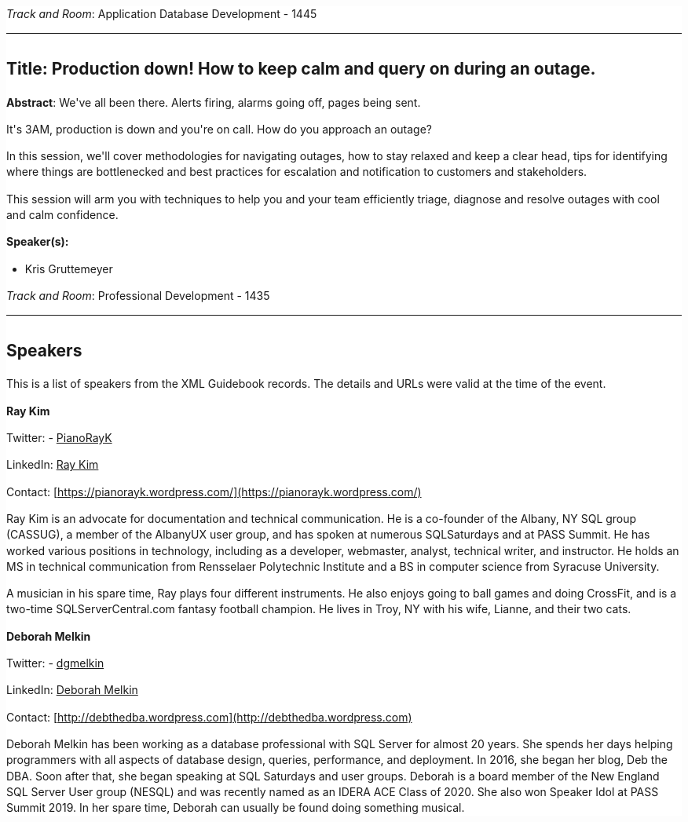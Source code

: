 *Track and Room*: Application  Database Development - 1445
 
----------------------------------------------------------------------------------- 
 
 
## Title: Production down!  How to keep calm and query on during an outage.
 
**Abstract**:
We've all been there.  Alerts firing, alarms going off, pages being sent.

It's 3AM, production is down and you're on call.  How do you approach an outage?

In this session, we'll cover methodologies for navigating outages, how to stay relaxed and keep a clear head, tips for identifying where things are bottlenecked and best practices for escalation and notification to customers and stakeholders.

This session will arm you with techniques to help you and your team efficiently triage, diagnose and resolve outages with cool and calm confidence.
 
**Speaker(s):**
- Kris Gruttemeyer
 
*Track and Room*: Professional Development - 1435
 
----------------------------------------------------------------------------------- 
 
## <a name="#speakers"></a>Speakers
This is a list of speakers from the XML Guidebook records. The details and URLs were valid at the time of the event.
 
 
**Ray Kim**
 
Twitter:  - [PianoRayK](https://www.twitter.com/PianoRayK)
 
LinkedIn: [Ray Kim](https://www.linkedin.com/in/pianorayk)
 
Contact: [https://pianorayk.wordpress.com/](https://pianorayk.wordpress.com/)
 
Ray Kim is an advocate for documentation and technical communication. He is a co-founder of the Albany, NY SQL group (CASSUG), a member of the AlbanyUX user group, and has spoken at numerous SQLSaturdays and at PASS Summit. He has worked various positions in technology, including as a developer, webmaster, analyst, technical writer, and instructor. He holds an MS in technical communication from Rensselaer Polytechnic Institute and a BS in computer science from Syracuse University.

A musician in his spare time, Ray plays four different instruments. He also enjoys going to ball games and doing CrossFit, and is a two-time SQLServerCentral.com fantasy football champion. He lives in Troy, NY with his wife, Lianne, and their two cats.
 
**Deborah Melkin**
 
Twitter:  - [dgmelkin](https://www.twitter.com/dgmelkin)
 
LinkedIn: [Deborah Melkin](http://www.linkedin.com/in/deborah-melkin-5ba4244)
 
Contact: [http://debthedba.wordpress.com](http://debthedba.wordpress.com)
 
Deborah Melkin has been working as a database professional with SQL Server for almost 20 years. She spends her days helping programmers with all aspects of database design, queries, performance, and deployment. In 2016, she began her blog, Deb the DBA. Soon after that, she began speaking at SQL Saturdays and user groups. Deborah is a board member of the New England SQL Server User group (NESQL) and was recently named as an IDERA ACE Class of 2020. She also won Speaker Idol at PASS Summit 2019. In her spare time, Deborah can usually be found doing something musical.
 